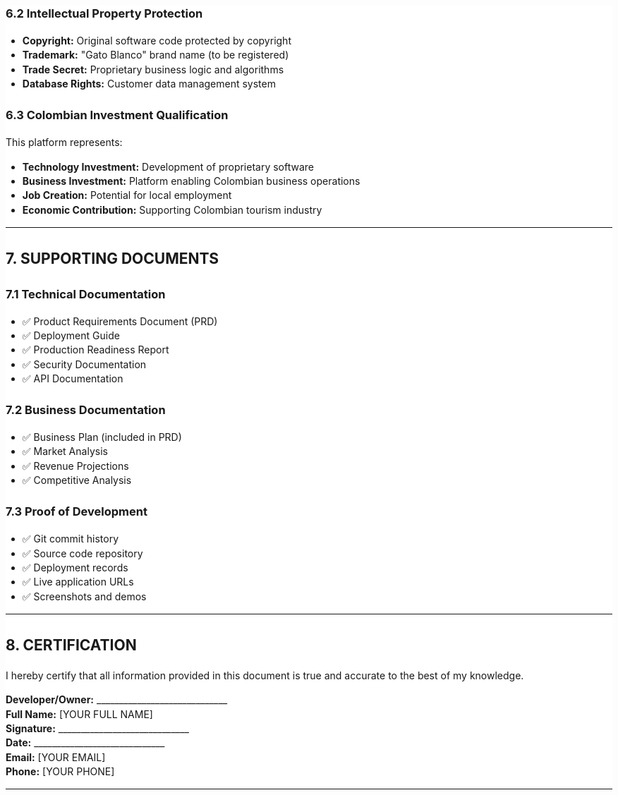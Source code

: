 ### 6.2 Intellectual Property Protection
- **Copyright:** Original software code protected by copyright
- **Trademark:** "Gato Blanco" brand name (to be registered)
- **Trade Secret:** Proprietary business logic and algorithms
- **Database Rights:** Customer data management system

### 6.3 Colombian Investment Qualification
This platform represents:
- **Technology Investment:** Development of proprietary software
- **Business Investment:** Platform enabling Colombian business operations
- **Job Creation:** Potential for local employment
- **Economic Contribution:** Supporting Colombian tourism industry

---

## 7. SUPPORTING DOCUMENTS

### 7.1 Technical Documentation
- ✅ Product Requirements Document (PRD)
- ✅ Deployment Guide
- ✅ Production Readiness Report
- ✅ Security Documentation
- ✅ API Documentation

### 7.2 Business Documentation
- ✅ Business Plan (included in PRD)
- ✅ Market Analysis
- ✅ Revenue Projections
- ✅ Competitive Analysis

### 7.3 Proof of Development
- ✅ Git commit history
- ✅ Source code repository
- ✅ Deployment records
- ✅ Live application URLs
- ✅ Screenshots and demos

---

## 8. CERTIFICATION

I hereby certify that all information provided in this document is true and accurate to the best of my knowledge.

**Developer/Owner:** _____________________________  
**Full Name:** [YOUR FULL NAME]  
**Signature:** _____________________________  
**Date:** _____________________________  
**Email:** [YOUR EMAIL]  
**Phone:** [YOUR PHONE]  

---